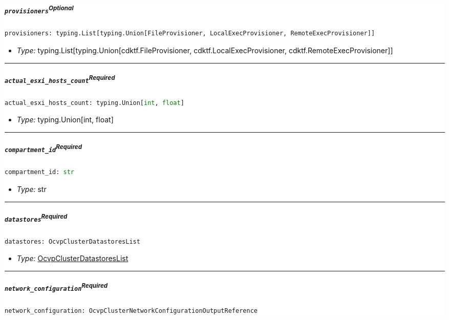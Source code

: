 ##### `provisioners`<sup>Optional</sup> <a name="provisioners" id="rhizo-co-terraform-provider-oci.ocvpCluster.OcvpCluster.property.provisioners"></a>

```python
provisioners: typing.List[typing.Union[FileProvisioner, LocalExecProvisioner, RemoteExecProvisioner]]
```

- *Type:* typing.List[typing.Union[cdktf.FileProvisioner, cdktf.LocalExecProvisioner, cdktf.RemoteExecProvisioner]]

---

##### `actual_esxi_hosts_count`<sup>Required</sup> <a name="actual_esxi_hosts_count" id="rhizo-co-terraform-provider-oci.ocvpCluster.OcvpCluster.property.actualEsxiHostsCount"></a>

```python
actual_esxi_hosts_count: typing.Union[int, float]
```

- *Type:* typing.Union[int, float]

---

##### `compartment_id`<sup>Required</sup> <a name="compartment_id" id="rhizo-co-terraform-provider-oci.ocvpCluster.OcvpCluster.property.compartmentId"></a>

```python
compartment_id: str
```

- *Type:* str

---

##### `datastores`<sup>Required</sup> <a name="datastores" id="rhizo-co-terraform-provider-oci.ocvpCluster.OcvpCluster.property.datastores"></a>

```python
datastores: OcvpClusterDatastoresList
```

- *Type:* <a href="#rhizo-co-terraform-provider-oci.ocvpCluster.OcvpClusterDatastoresList">OcvpClusterDatastoresList</a>

---

##### `network_configuration`<sup>Required</sup> <a name="network_configuration" id="rhizo-co-terraform-provider-oci.ocvpCluster.OcvpCluster.property.networkConfiguration"></a>

```python
network_configuration: OcvpClusterNetworkConfigurationOutputReference
```
